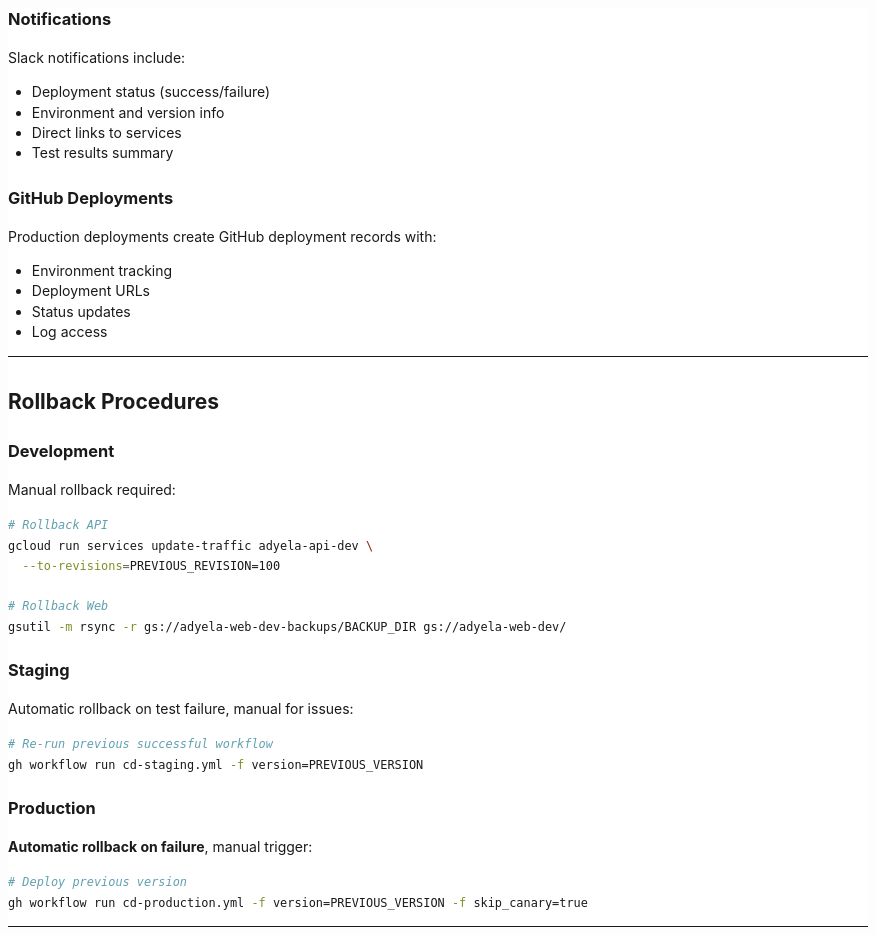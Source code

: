 ### Notifications

Slack notifications include:

- Deployment status (success/failure)
- Environment and version info
- Direct links to services
- Test results summary

### GitHub Deployments

Production deployments create GitHub deployment records with:

- Environment tracking
- Deployment URLs
- Status updates
- Log access

---

## Rollback Procedures

### Development

Manual rollback required:

```bash
# Rollback API
gcloud run services update-traffic adyela-api-dev \
  --to-revisions=PREVIOUS_REVISION=100

# Rollback Web
gsutil -m rsync -r gs://adyela-web-dev-backups/BACKUP_DIR gs://adyela-web-dev/
```

### Staging

Automatic rollback on test failure, manual for issues:

```bash
# Re-run previous successful workflow
gh workflow run cd-staging.yml -f version=PREVIOUS_VERSION
```

### Production

**Automatic rollback on failure**, manual trigger:

```bash
# Deploy previous version
gh workflow run cd-production.yml -f version=PREVIOUS_VERSION -f skip_canary=true
```

---

